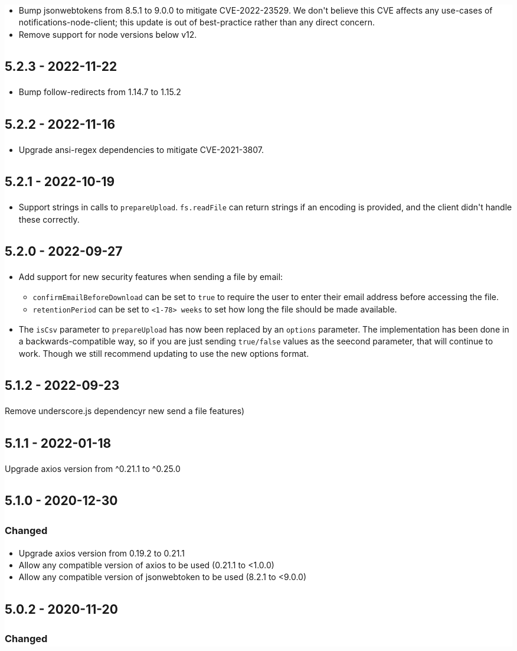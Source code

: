 * Bump jsonwebtokens from 8.5.1 to 9.0.0 to mitigate CVE-2022-23529. We don't believe this CVE affects any use-cases of notifications-node-client; this update is out of best-practice rather than any direct concern.
* Remove support for node versions below v12.

## 5.2.3 - 2022-11-22

* Bump follow-redirects from 1.14.7 to 1.15.2

## 5.2.2 - 2022-11-16

* Upgrade ansi-regex dependencies to mitigate CVE-2021-3807.

## 5.2.1 - 2022-10-19

* Support strings in calls to `prepareUpload`. `fs.readFile` can return strings if an encoding is provided, and the client didn't handle these correctly.

## 5.2.0 - 2022-09-27

* Add support for new security features when sending a file by email:
  * `confirmEmailBeforeDownload` can be set to `true` to require the user to enter their email address before accessing the file.
  * `retentionPeriod` can be set to `<1-78> weeks` to set how long the file should be made available.

* The `isCsv` parameter to `prepareUpload` has now been replaced by an `options` parameter. The implementation has been done in a backwards-compatible way, so if you are just sending `true/false` values as the seecond parameter, that will continue to work. Though we still recommend updating to use the new options format.


## 5.1.2 - 2022-09-23

Remove underscore.js dependencyr new send a file features)

## 5.1.1 - 2022-01-18

Upgrade axios version from ^0.21.1 to ^0.25.0

## 5.1.0 - 2020-12-30

### Changed

* Upgrade axios version from 0.19.2 to 0.21.1
* Allow any compatible version of axios to be used (0.21.1 to <1.0.0)
* Allow any compatible version of jsonwebtoken to be used (8.2.1 to <9.0.0)

## 5.0.2 - 2020-11-20

### Changed
